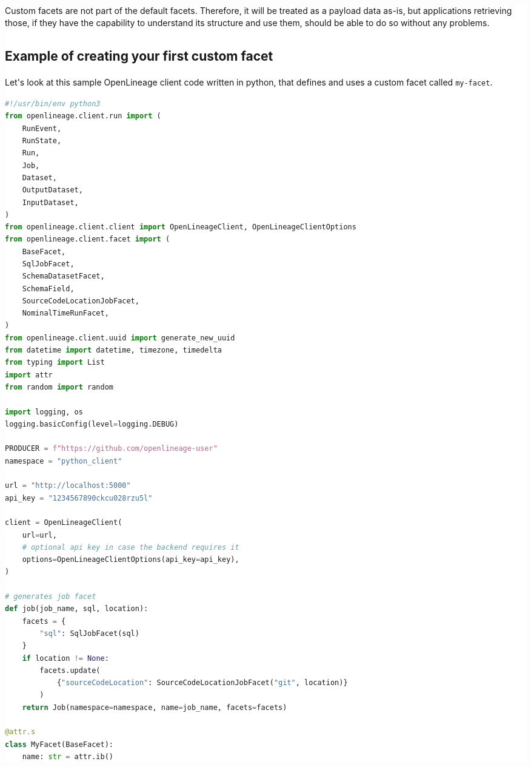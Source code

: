 Custom facets are not part of the default facets. Therefore, it will be treated as a payload data as-is, but applications retrieving those, if they have the capability to understand its structure and use them, should be able to do so without any problems.

## Example of creating your first custom facet

Let's look at this sample OpenLineage client code written in python, that defines and uses a custom facet called `my-facet`.

```python
#!/usr/bin/env python3
from openlineage.client.run import (
    RunEvent,
    RunState,
    Run,
    Job,
    Dataset,
    OutputDataset,
    InputDataset,
)
from openlineage.client.client import OpenLineageClient, OpenLineageClientOptions
from openlineage.client.facet import (
    BaseFacet,
    SqlJobFacet,
    SchemaDatasetFacet,
    SchemaField,
    SourceCodeLocationJobFacet,
    NominalTimeRunFacet,
)
from openlineage.client.uuid import generate_new_uuid
from datetime import datetime, timezone, timedelta
from typing import List
import attr
from random import random

import logging, os
logging.basicConfig(level=logging.DEBUG)

PRODUCER = f"https://github.com/openlineage-user"
namespace = "python_client"

url = "http://localhost:5000"
api_key = "1234567890ckcu028rzu5l"

client = OpenLineageClient(
    url=url,
	# optional api key in case the backend requires it
    options=OpenLineageClientOptions(api_key=api_key),
)

# generates job facet
def job(job_name, sql, location):
    facets = {
        "sql": SqlJobFacet(sql)
    }
    if location != None:
        facets.update(
            {"sourceCodeLocation": SourceCodeLocationJobFacet("git", location)}
        )
    return Job(namespace=namespace, name=job_name, facets=facets)

@attr.s
class MyFacet(BaseFacet):
    name: str = attr.ib()
```